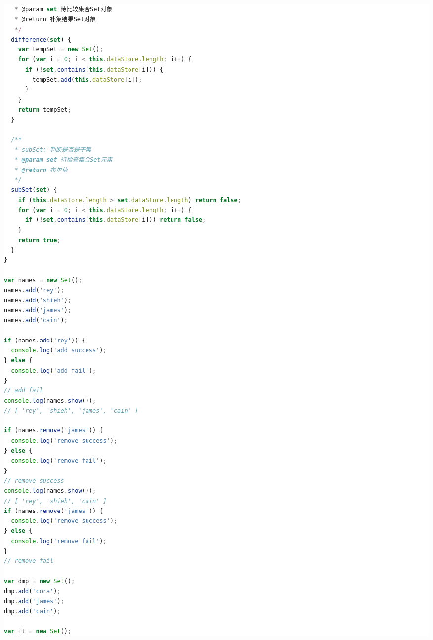 ```typescript
   * @param set 待比较集合Set对象
   * @return 补集结果Set对象
   */
  difference(set) {
    var tempSet = new Set();
    for (var i = 0; i < this.dataStore.length; i++) {
      if (!set.contains(this.dataStore[i])) {
        tempSet.add(this.dataStore[i]);
      }
    }
    return tempSet;
  }

  /**
   * subSet: 判断是否是子集
   * @param set 待检查集合Set元素
   * @return 布尔值
   */
  subSet(set) {
    if (this.dataStore.length > set.dataStore.length) return false;
    for (var i = 0; i < this.dataStore.length; i++) {
      if (!set.contains(this.dataStore[i])) return false;
    }
    return true;
  }
}

var names = new Set();
names.add('rey');
names.add('shieh');
names.add('james');
names.add('cain');

if (names.add('rey')) {
  console.log('add success');
} else {
  console.log('add fail');
}
// add fail
console.log(names.show());
// [ 'rey', 'shieh', 'james', 'cain' ]

if (names.remove('james')) {
  console.log('remove success');
} else {
  console.log('remove fail');
}
// remove success
console.log(names.show());
// [ 'rey', 'shieh', 'cain' ]
if (names.remove('james')) {
  console.log('remove success');
} else {
  console.log('remove fail');
}
// remove fail

var dmp = new Set();
dmp.add('cora');
dmp.add('james');
dmp.add('cain');

var it = new Set();
```